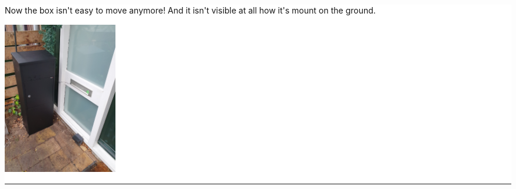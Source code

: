 Now the box isn't easy to move anymore!
And it isn't visible at all how it's mount on the ground.

<img src="images_allux-600\allux_result.jpg" height="250px" alt="Final result"/>

---